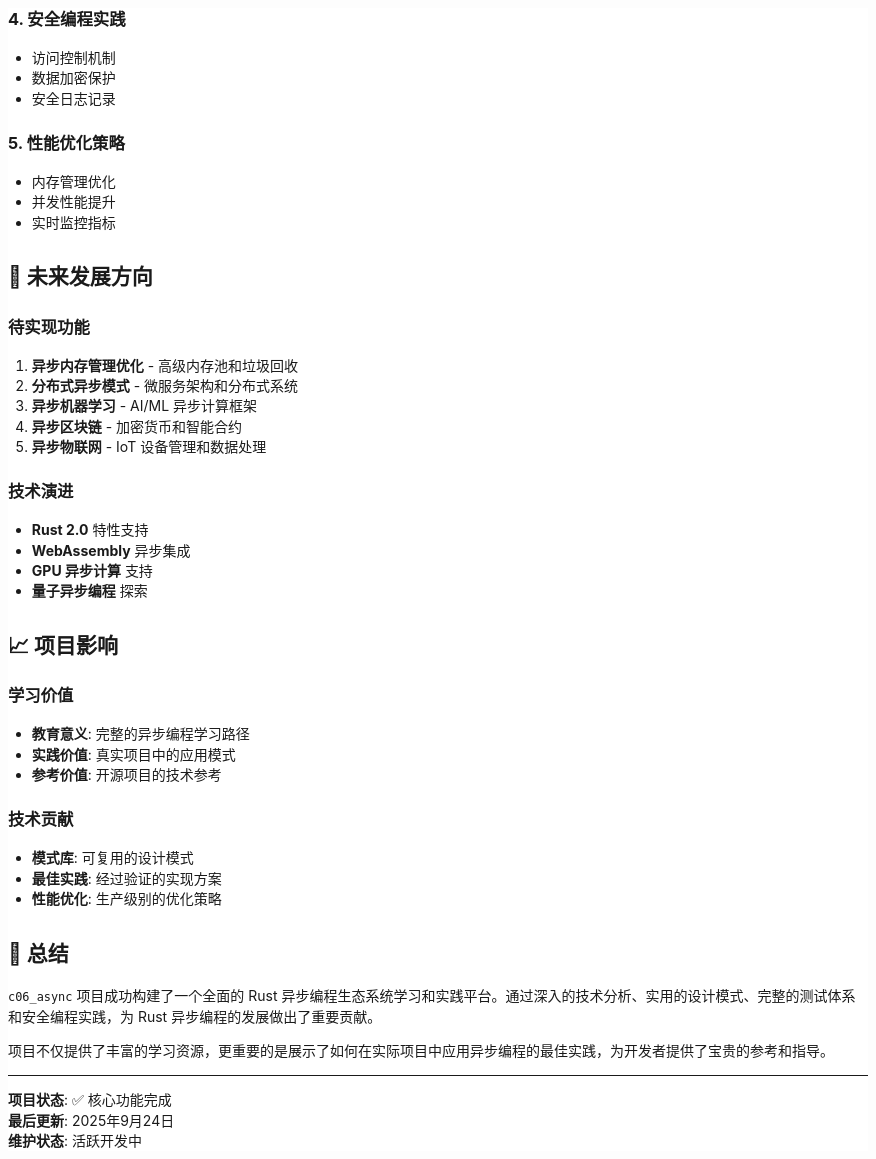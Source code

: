 ### 4. 安全编程实践

- 访问控制机制
- 数据加密保护
- 安全日志记录

### 5. 性能优化策略

- 内存管理优化
- 并发性能提升
- 实时监控指标

## 🔮 未来发展方向

### 待实现功能

1. **异步内存管理优化** - 高级内存池和垃圾回收
2. **分布式异步模式** - 微服务架构和分布式系统
3. **异步机器学习** - AI/ML 异步计算框架
4. **异步区块链** - 加密货币和智能合约
5. **异步物联网** - IoT 设备管理和数据处理

### 技术演进

- **Rust 2.0** 特性支持
- **WebAssembly** 异步集成
- **GPU 异步计算** 支持
- **量子异步编程** 探索

## 📈 项目影响

### 学习价值

- **教育意义**: 完整的异步编程学习路径
- **实践价值**: 真实项目中的应用模式
- **参考价值**: 开源项目的技术参考

### 技术贡献

- **模式库**: 可复用的设计模式
- **最佳实践**: 经过验证的实现方案
- **性能优化**: 生产级别的优化策略

## 🎉 总结

`c06_async` 项目成功构建了一个全面的 Rust 异步编程生态系统学习和实践平台。通过深入的技术分析、实用的设计模式、完整的测试体系和安全编程实践，为 Rust 异步编程的发展做出了重要贡献。

项目不仅提供了丰富的学习资源，更重要的是展示了如何在实际项目中应用异步编程的最佳实践，为开发者提供了宝贵的参考和指导。

---

**项目状态**: ✅ 核心功能完成  
**最后更新**: 2025年9月24日  
**维护状态**: 活跃开发中  
